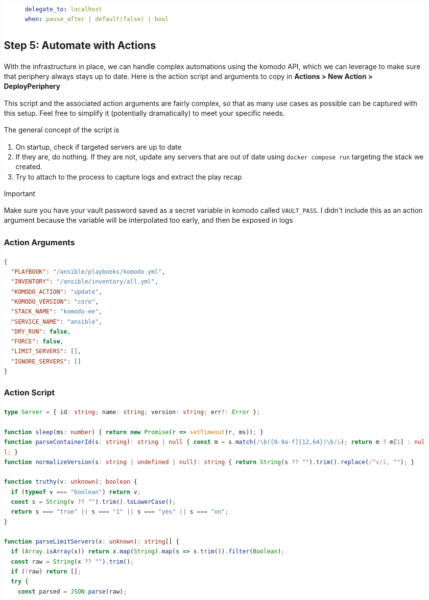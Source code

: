 ```yaml
      delegate_to: localhost
      when: pause_after | default(false) | bool
```

## Step 5: Automate with Actions

With the infrastructure in place, we can handle complex automations using the komodo API, which we can leverage to make sure that periphery always stays up to date. Here is the action script and arguments to copy in **Actions > New Action > DeployPeriphery**

This script and the associated action arguments are fairly complex, so that as many use cases
as possible can be captured with this setup. Feel free to simplify it (potentially dramatically) to meet your specific needs.

The general concept of the script is

1. On startup, check if targeted servers are up to date
1. If they are, do nothing. If they are not, update any servers that are out of date using `docker compose run` targeting the stack we created.
1. Try to attach to the process to capture logs and extract the play recap

> [!IMPORTANT]
> Make sure you have your vault password saved as a secret variable in komodo
> called `VAULT_PASS`. I didn't include this as an action argument because
> the variable will be interpolated too early, and then be exposed in logs

### Action Arguments

```json
{
  "PLAYBOOK": "/ansible/playbooks/komodo.yml",
  "INVENTORY": "/ansible/inventory/all.yml",
  "KOMODO_ACTION": "update",
  "KOMODO_VERSION": "core",
  "STACK_NAME": "komodo-ee",
  "SERVICE_NAME": "ansible",
  "DRY_RUN": false,
  "FORCE": false,
  "LIMIT_SERVERS": [],
  "IGNORE_SERVERS": []
}
```

### Action Script

```typescript
type Server = { id: string; name: string; version: string; err?: Error };

function sleep(ms: number) { return new Promise(r => setTimeout(r, ms)); }
function parseContainerId(s: string): string | null { const m = s.match(/\b([0-9a-f]{12,64})\b/i); return m ? m[1] : null; }
function normalizeVersion(s: string | undefined | null): string { return String(s ?? "").trim().replace(/^v/i, ""); }

function truthy(v: unknown): boolean {
  if (typeof v === "boolean") return v;
  const s = String(v ?? "").trim().toLowerCase();
  return s === "true" || s === "1" || s === "yes" || s === "on";
}

function parseLimitServers(x: unknown): string[] {
  if (Array.isArray(x)) return x.map(String).map(s => s.trim()).filter(Boolean);
  const raw = String(x ?? "").trim();
  if (!raw) return [];
  try {
    const parsed = JSON.parse(raw);
```